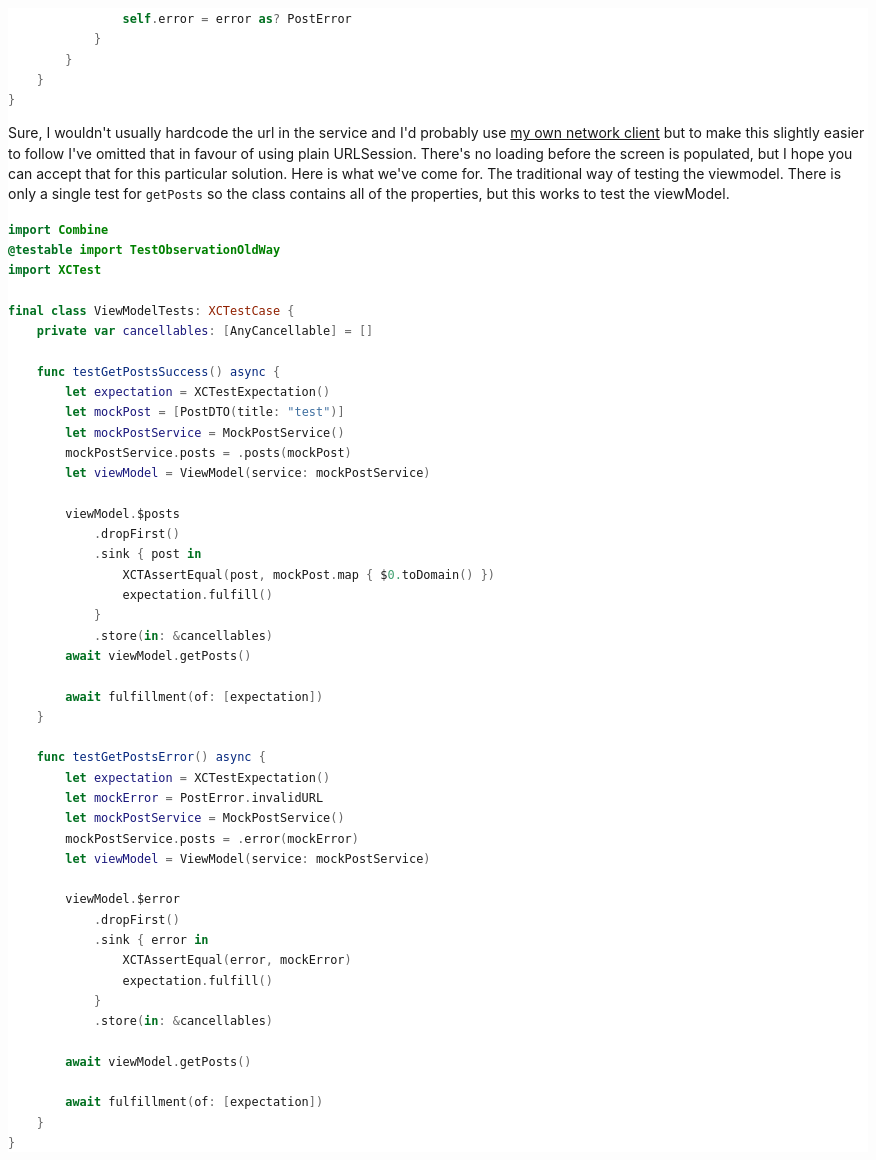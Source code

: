 ```swift
                self.error = error as? PostError
            }
        }
    }
}
```

Sure, I wouldn't usually hardcode the url in the service and I'd probably use [my own network client](https://medium.com/r/?url=https%3A%2F%2Fgithub.com%2Fstevencurtis%2FNetworkClient) but to make this slightly easier to follow I've omitted that in favour of using plain URLSession. There's no loading before the screen is populated, but I hope you can accept that for this particular solution.
Here is what we've come for. The traditional way of testing the viewmodel. There is only a single test for `getPosts` so the class contains all of the properties, but this works to test the viewModel.


```swift
import Combine
@testable import TestObservationOldWay
import XCTest

final class ViewModelTests: XCTestCase {
    private var cancellables: [AnyCancellable] = []

    func testGetPostsSuccess() async {
        let expectation = XCTestExpectation()
        let mockPost = [PostDTO(title: "test")]
        let mockPostService = MockPostService()
        mockPostService.posts = .posts(mockPost)
        let viewModel = ViewModel(service: mockPostService)

        viewModel.$posts
            .dropFirst()
            .sink { post in
                XCTAssertEqual(post, mockPost.map { $0.toDomain() })
                expectation.fulfill()
            }
            .store(in: &cancellables)
        await viewModel.getPosts()

        await fulfillment(of: [expectation])
    }
    
    func testGetPostsError() async {
        let expectation = XCTestExpectation()
        let mockError = PostError.invalidURL
        let mockPostService = MockPostService()
        mockPostService.posts = .error(mockError)
        let viewModel = ViewModel(service: mockPostService)

        viewModel.$error
            .dropFirst()
            .sink { error in
                XCTAssertEqual(error, mockError)
                expectation.fulfill()
            }
            .store(in: &cancellables)
        
        await viewModel.getPosts()

        await fulfillment(of: [expectation])
    }
}
```
